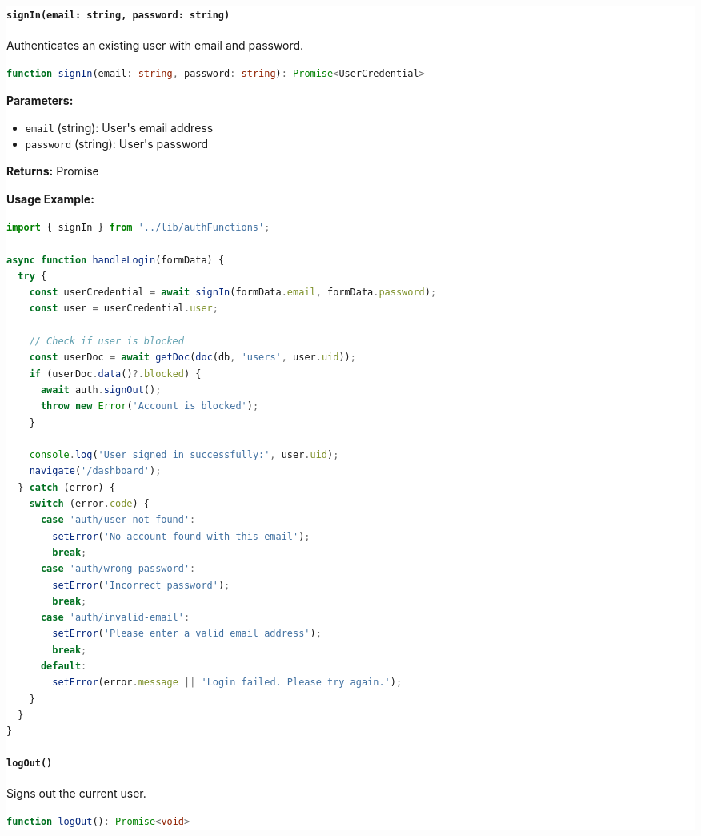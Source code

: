 #### `signIn(email: string, password: string)`

Authenticates an existing user with email and password.

```typescript
function signIn(email: string, password: string): Promise<UserCredential>
```

**Parameters:**
- `email` (string): User's email address
- `password` (string): User's password

**Returns:** Promise<UserCredential>

**Usage Example:**
```typescript
import { signIn } from '../lib/authFunctions';

async function handleLogin(formData) {
  try {
    const userCredential = await signIn(formData.email, formData.password);
    const user = userCredential.user;
    
    // Check if user is blocked
    const userDoc = await getDoc(doc(db, 'users', user.uid));
    if (userDoc.data()?.blocked) {
      await auth.signOut();
      throw new Error('Account is blocked');
    }
    
    console.log('User signed in successfully:', user.uid);
    navigate('/dashboard');
  } catch (error) {
    switch (error.code) {
      case 'auth/user-not-found':
        setError('No account found with this email');
        break;
      case 'auth/wrong-password':
        setError('Incorrect password');
        break;
      case 'auth/invalid-email':
        setError('Please enter a valid email address');
        break;
      default:
        setError(error.message || 'Login failed. Please try again.');
    }
  }
}
```

#### `logOut()`

Signs out the current user.

```typescript
function logOut(): Promise<void>
```
